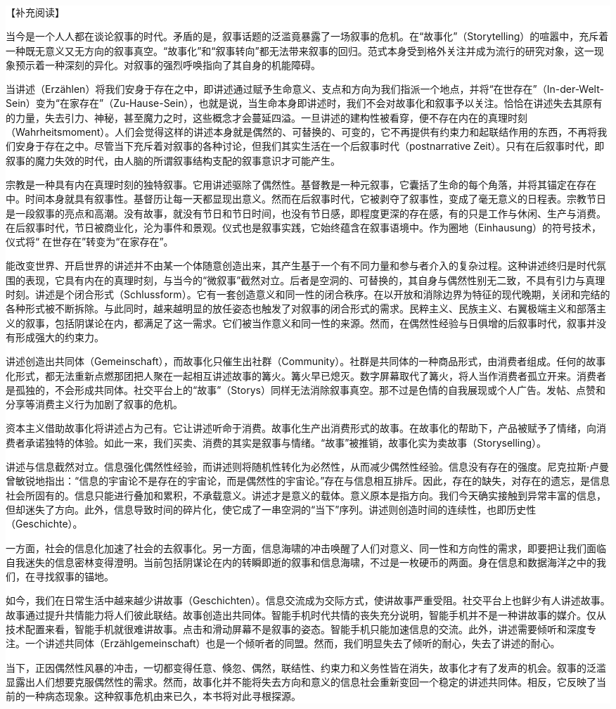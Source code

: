 

【补充阅读】




当今是一个人人都在谈论叙事的时代。矛盾的是，叙事话题的泛滥竟暴露了一场叙事的危机。在“故事化”（Storytelling）的喧嚣中，充斥着一种既无意义又无方向的叙事真空。“故事化”和“叙事转向”都无法带来叙事的回归。范式本身受到格外关注并成为流行的研究对象，这一现象预示着一种深刻的异化。对叙事的强烈呼唤指向了其自身的机能障碍。




当讲述（Erzählen）将我们安身于存在之中，即讲述通过赋予生命意义、支点和方向为我们指派一个地点，并将“在世存在”（In-der-Welt-Sein）变为“在家存在”（Zu-Hause-Sein），也就是说，当生命本身即讲述时，我们不会对故事化和叙事予以关注。恰恰在讲述失去其原有的力量，失去引力、神秘，甚至魔力之时，这些概念才会蔓延四溢。一旦讲述的建构性被看穿，便不存在内在的真理时刻（Wahrheitsmoment）。人们会觉得这样的讲述本身就是偶然的、可替换的、可变的，它不再提供有约束力和起联结作用的东西，不再将我们安身于存在之中。尽管当下充斥着对叙事的各种讨论，但我们其实生活在一个后叙事时代（postnarrative Zeit）。只有在后叙事时代，即叙事的魔力失效的时代，由人脑的所谓叙事结构支配的叙事意识才可能产生。




宗教是一种具有内在真理时刻的独特叙事。它用讲述驱除了偶然性。基督教是一种元叙事，它囊括了生命的每个角落，并将其锚定在存在中。时间本身就具有叙事性。基督历让每一天都显现出意义。然而在后叙事时代，它被剥夺了叙事性，变成了毫无意义的日程表。宗教节日是一段叙事的亮点和高潮。没有故事，就没有节日和节日时间，也没有节日感，即程度更深的存在感，有的只是工作与休闲、生产与消费。在后叙事时代，节日被商业化，沦为事件和景观。仪式也是叙事实践，它始终蕴含在叙事语境中。作为圈地（Einhausung）的符号技术，仪式将“ 在世存在”转变为“在家存在”。




能改变世界、开启世界的讲述并不由某一个体随意创造出来，其产生基于一个有不同力量和参与者介入的复杂过程。这种讲述终归是时代氛围的表现，它具有内在的真理时刻，与当今的“微叙事”截然对立。后者是空洞的、可替换的，其自身与偶然性别无二致，不具有引力与真理时刻。讲述是个闭合形式（Schlussform）。它有一套创造意义和同一性的闭合秩序。在以开放和消除边界为特征的现代晚期，关闭和完结的各种形式被不断拆除。与此同时，越来越明显的放任姿态也触发了对叙事的闭合形式的需求。民粹主义、民族主义、右翼极端主义和部落主义的叙事，包括阴谋论在内，都满足了这一需求。它们被当作意义和同一性的来源。然而，在偶然性经验与日俱增的后叙事时代，叙事并没有形成强大的约束力。




讲述创造出共同体（Gemeinschaft），而故事化只催生出社群（Community）。社群是共同体的一种商品形式，由消费者组成。任何的故事化形式，都无法重新点燃那团把人聚在一起相互讲述故事的篝火。篝火早已熄灭。数字屏幕取代了篝火，将人当作消费者孤立开来。消费者是孤独的，不会形成共同体。社交平台上的“故事”（Storys）同样无法消除叙事真空。那不过是色情的自我展现或个人广告。发帖、点赞和分享等消费主义行为加剧了叙事的危机。




资本主义借助故事化将讲述占为己有。它让讲述听命于消费。故事化生产出消费形式的故事。在故事化的帮助下，产品被赋予了情绪，向消费者承诺独特的体验。如此一来，我们买卖、消费的其实是叙事与情绪。“故事”被推销，故事化实为卖故事（Storyselling）。




讲述与信息截然对立。信息强化偶然性经验，而讲述则将随机性转化为必然性，从而减少偶然性经验。信息没有存在的强度。尼克拉斯·卢曼曾敏锐地指出：“信息的宇宙论不是存在的宇宙论，而是偶然性的宇宙论。”存在与信息相互排斥。因此，存在的缺失，对存在的遗忘，是信息社会所固有的。信息只能进行叠加和累积，不承载意义。讲述才是意义的载体。意义原本是指方向。我们今天确实接触到异常丰富的信息，但却迷失了方向。此外，信息导致时间的碎片化，使它成了一串空洞的“当下”序列。讲述则创造时间的连续性，也即历史性（Geschichte）。




一方面，社会的信息化加速了社会的去叙事化。另一方面，信息海啸的冲击唤醒了人们对意义、同一性和方向性的需求，即要把让我们面临自我迷失的信息密林变得澄明。当前包括阴谋论在内的转瞬即逝的叙事和信息海啸，不过是一枚硬币的两面。身在信息和数据海洋之中的我们，在寻找叙事的锚地。




如今，我们在日常生活中越来越少讲故事（Geschichten）。信息交流成为交际方式，使讲故事严重受阻。社交平台上也鲜少有人讲述故事。故事通过提升共情能力将人们彼此联结。故事创造出共同体。智能手机时代共情的丧失充分说明，智能手机并不是一种讲故事的媒介。仅从技术配置来看，智能手机就很难讲故事。点击和滑动屏幕不是叙事的姿态。智能手机只能加速信息的交流。此外，讲述需要倾听和深度专注。一个讲述共同体（Erzählgemeinschaft）也是一个倾听者的同盟。然而，我们明显失去了倾听的耐心，失去了讲述的耐心。




当下，正因偶然性风暴的冲击，一切都变得任意、倏忽、偶然，联结性、约束力和义务性皆在消失，故事化才有了发声的机会。叙事的泛滥显露出人们想要克服偶然性的需求。然而，故事化并不能将失去方向和意义的信息社会重新变回一个稳定的讲述共同体。相反，它反映了当前的一种病态现象。这种叙事危机由来已久，本书将对此寻根探源。

